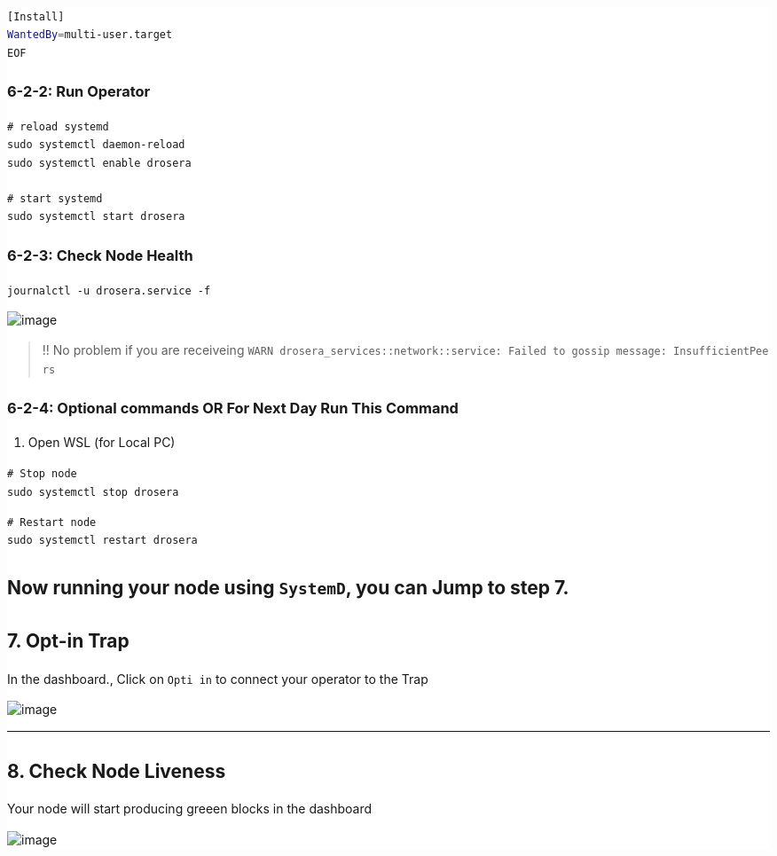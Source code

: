 ```bash
[Install]
WantedBy=multi-user.target
EOF
```

### 6-2-2: Run Operator
```console
# reload systemd
sudo systemctl daemon-reload
sudo systemctl enable drosera

# start systemd
sudo systemctl start drosera
```


### 6-2-3: Check Node Health
```console
journalctl -u drosera.service -f
```

![image](https://github.com/user-attachments/assets/a4ad6e66-4749-4780-9347-c878399d4067)

> !! No problem if you are receiveing `WARN drosera_services::network::service: Failed to gossip message: InsufficientPeers`

### 6-2-4: Optional commands OR For Next Day Run This Command

1. Open WSL (for Local PC)
```console
# Stop node
sudo systemctl stop drosera
```
```
# Restart node
sudo systemctl restart drosera
```
**Now running your node using `SystemD`, you can Jump to step 7.**
---

## 7. Opt-in Trap
In the dashboard., Click on `Opti in` to connect your operator to the Trap

![image](https://github.com/user-attachments/assets/5189b5cb-cb46-4d10-938a-33f71951dfc2)

---

## 8. Check Node Liveness
Your node will start producing greeen blocks in the dashboard

![image](https://github.com/user-attachments/assets/9ad08265-0ea4-49f7-85e5-316677245254)

